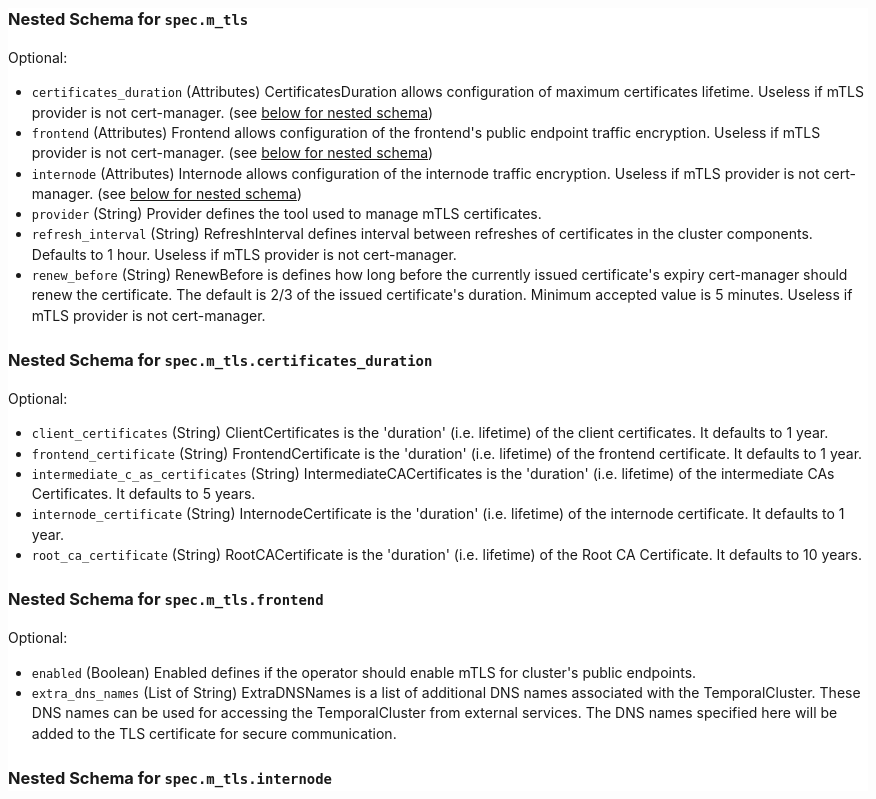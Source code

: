 
<a id="nestedatt--spec--m_tls"></a>
### Nested Schema for `spec.m_tls`

Optional:

- `certificates_duration` (Attributes) CertificatesDuration allows configuration of maximum certificates lifetime. Useless if mTLS provider is not cert-manager. (see [below for nested schema](#nestedatt--spec--m_tls--certificates_duration))
- `frontend` (Attributes) Frontend allows configuration of the frontend's public endpoint traffic encryption. Useless if mTLS provider is not cert-manager. (see [below for nested schema](#nestedatt--spec--m_tls--frontend))
- `internode` (Attributes) Internode allows configuration of the internode traffic encryption. Useless if mTLS provider is not cert-manager. (see [below for nested schema](#nestedatt--spec--m_tls--internode))
- `provider` (String) Provider defines the tool used to manage mTLS certificates.
- `refresh_interval` (String) RefreshInterval defines interval between refreshes of certificates in the cluster components. Defaults to 1 hour. Useless if mTLS provider is not cert-manager.
- `renew_before` (String) RenewBefore is defines how long before the currently issued certificate's expiry cert-manager should renew the certificate. The default is 2/3 of the issued certificate's duration. Minimum accepted value is 5 minutes. Useless if mTLS provider is not cert-manager.

<a id="nestedatt--spec--m_tls--certificates_duration"></a>
### Nested Schema for `spec.m_tls.certificates_duration`

Optional:

- `client_certificates` (String) ClientCertificates is the 'duration' (i.e. lifetime) of the client certificates. It defaults to 1 year.
- `frontend_certificate` (String) FrontendCertificate is the 'duration' (i.e. lifetime) of the frontend certificate. It defaults to 1 year.
- `intermediate_c_as_certificates` (String) IntermediateCACertificates is the 'duration' (i.e. lifetime) of the intermediate CAs Certificates. It defaults to 5 years.
- `internode_certificate` (String) InternodeCertificate is the 'duration' (i.e. lifetime) of the internode certificate. It defaults to 1 year.
- `root_ca_certificate` (String) RootCACertificate is the 'duration' (i.e. lifetime) of the Root CA Certificate. It defaults to 10 years.


<a id="nestedatt--spec--m_tls--frontend"></a>
### Nested Schema for `spec.m_tls.frontend`

Optional:

- `enabled` (Boolean) Enabled defines if the operator should enable mTLS for cluster's public endpoints.
- `extra_dns_names` (List of String) ExtraDNSNames is a list of additional DNS names associated with the TemporalCluster. These DNS names can be used for accessing the TemporalCluster from external services. The DNS names specified here will be added to the TLS certificate for secure communication.


<a id="nestedatt--spec--m_tls--internode"></a>
### Nested Schema for `spec.m_tls.internode`
